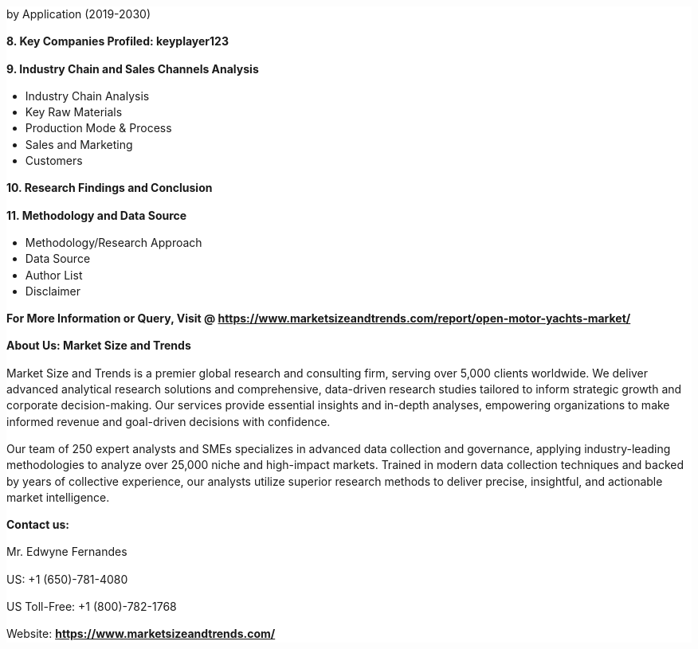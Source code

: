 by Application (2019-2030)</li></ul><p><strong>8. Key Companies Profiled: keyplayer123</strong></p><p><strong>9. Industry Chain and Sales Channels Analysis</strong></p><ul><li>Industry Chain Analysis</li><li>Key Raw Materials</li><li>Production Mode &amp; Process</li><li>Sales and Marketing</li><li>Customers</li></ul><p><strong>10. Research Findings and Conclusion</strong></p><p><strong>11. Methodology and Data Source</strong></p><ul><li>Methodology/Research Approach</li><li>Data Source</li><li>Author List</li><li>Disclaimer</li></ul></p><p><strong>For More Information or Query, Visit @ <a href="https://www.marketsizeandtrends.com/report/open-motor-yachts-market/">https://www.marketsizeandtrends.com/report/open-motor-yachts-market/</a></strong></p><p><strong>About Us: Market Size and Trends</strong></p><p>Market Size and Trends is a premier global research and consulting firm, serving over 5,000 clients worldwide. We deliver advanced analytical research solutions and comprehensive, data-driven research studies tailored to inform strategic growth and corporate decision-making. Our services provide essential insights and in-depth analyses, empowering organizations to make informed revenue and goal-driven decisions with confidence.</p><p>Our team of 250 expert analysts and SMEs specializes in advanced data collection and governance, applying industry-leading methodologies to analyze over 25,000 niche and high-impact markets. Trained in modern data collection techniques and backed by years of collective experience, our analysts utilize superior research methods to deliver precise, insightful, and actionable market intelligence.</p><p><strong>Contact us:</strong></p><p>Mr. Edwyne Fernandes</p><p>US: +1 (650)-781-4080</p><p>US Toll-Free: +1 (800)-782-1768</p><p>Website: <strong><a href="https://www.marketsizeandtrends.com/">https://www.marketsizeandtrends.com/</a></strong></p>
